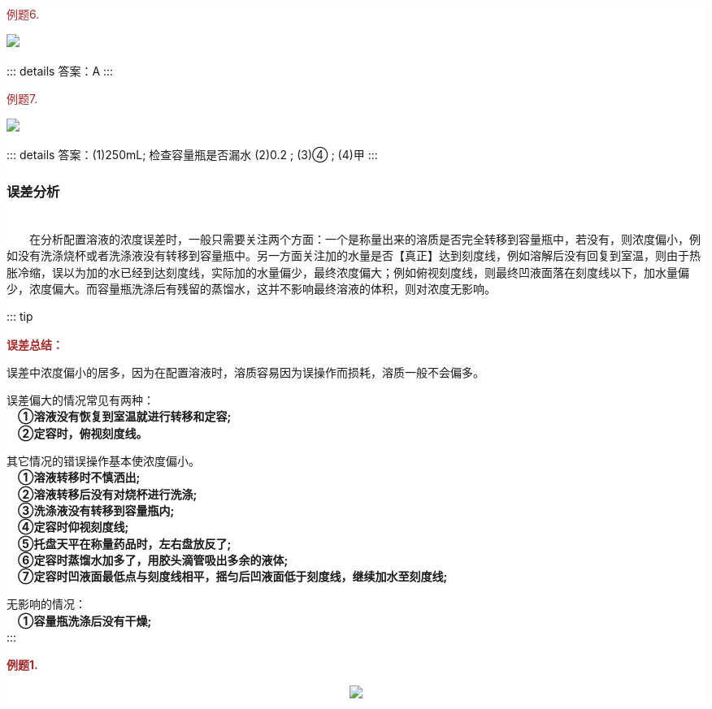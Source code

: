 <p style="color: brown;">例题6.</p>    
<div align=left>
<img src=https://gd-hbimg.huaban.com/357059d3a2e5d1b2d857121b9f3399c0fd7def8238d59-05eW9K_fw1200webp width=95% />
</div>  

::: details
答案：A
:::

<p style="color: brown;">例题7.</p>    
<div align=left>
<img src=https://gd-hbimg.huaban.com/af2f51c96e864fbf94d4db8bd8f6dbba5a47fa6a1646f-Cwck9v_fw1200webp width=95% />
</div>  

::: details
答案：(1)250mL;     检查容量瓶是否漏水
(2)0.2 ;    (3)④ ;    (4)甲
:::




### 误差分析   
<br>
&emsp;&emsp;在分析配置溶液的浓度误差时，一般只需要关注两个方面：一个是称量出来的溶质是否完全转移到容量瓶中，若没有，则浓度偏小，例如没有洗涤烧杯或者洗涤液没有转移到容量瓶中。另一方面关注加的水量是否【真正】达到刻度线，例如溶解后没有回复到室温，则由于热胀冷缩，误以为加的水已经到达刻度线，实际加的水量偏少，最终浓度偏大；例如俯视刻度线，则最终凹液面落在刻度线以下，加水量偏少，浓度偏大。而容量瓶洗涤后有残留的蒸馏水，这并不影响最终溶液的体积，则对浓度无影响。

  
::: tip
**<p style="color: brown;">误差总结：</p>**
误差中浓度偏小的居多，因为在配置溶液时，溶质容易因为误操作而损耗，溶质一般不会偏多。  

误差偏大的情况常见有两种：<br>
&emsp;**①溶液没有恢复到室温就进行转移和定容;**<br>
&emsp;**②定容时，俯视刻度线。**<br>  

其它情况的错误操作基本使浓度偏小。  
&emsp;**①溶液转移时不慎洒出;**<br>
&emsp;**②溶液转移后没有对烧杯进行洗涤;**<br>
&emsp;**③洗涤液没有转移到容量瓶内;**<br>
&emsp;**④定容时仰视刻度线;**<br>
&emsp;**⑤托盘天平在称量药品时，左右盘放反了;**<br>
&emsp;**⑥定容时蒸馏水加多了，用胶头滴管吸出多余的液体;**<br>
&emsp;**⑦定容时凹液面最低点与刻度线相平，摇匀后凹液面低于刻度线，继续加水至刻度线;**<br>

无影响的情况：<br>
&emsp;**①容量瓶洗涤后没有干燥;**<br>
:::  

**<p style="color: brown;">例题1.</p>**
<div align=center>
<img src=https://gd-hbimg.huaban.com/5d26936fdc34a4aa38f5bb3c293168858a212b6d2fe93-x8RJXv_fw1200webp width=100% />
</div>  
